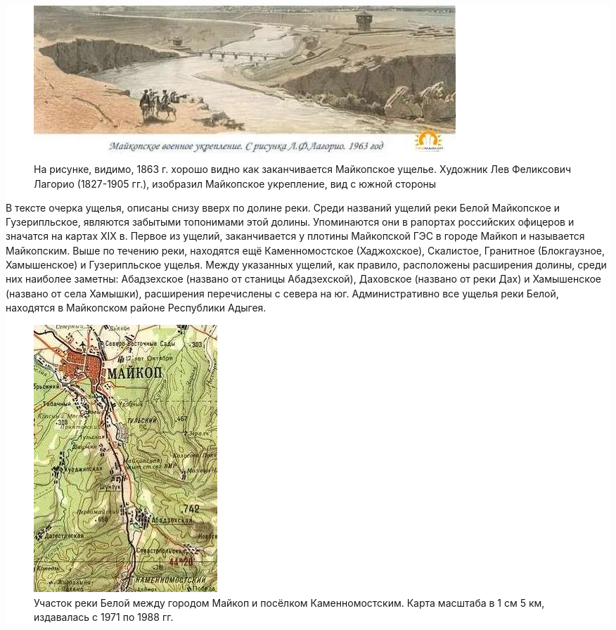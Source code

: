 <figure>
	<img title="Майкопское ущелье 1863" alt="Майкопское ущелье 1863" width="600" height="218" src="/img/toponymy/maykop/Drawing-of-the-Maikop-fortification.jpg"/>
	<figcaption>На рисунке, видимо, 1863 г. хорошо видно как заканчивается Майкопское ущелье. Художник Лев Феликсович Лагорио (1827-1905 гг.), изобразил Майкопское укрепление, вид с южной стороны</figcaption>
</figure>

В тексте очерка ущелья, описаны снизу вверх по долине реки. Среди названий ущелий реки Белой Майкопское и Гузерипльское, являются забытыми топонимами этой долины. Упоминаются они в рапортах российских офицеров и значатся на картах ХIХ в. Первое из ущелий, заканчивается у плотины Майкопской ГЭС в городе Майкоп и называется Майкопским. Выше по течению реки, находятся ещё Каменномостское (Хаджохское), Скалистое, Гранитное (Блокгаузное, Хамышенское) и Гузерипльское ущелья. Между указанных ущелий, как правило,  расположены расширения долины, среди них наиболее заметны: Абадзехское (названо от станицы Абадзехской), Даховское (названо от реки Дах) и Хамышенское (названо от села Хамышки), расширения перечислены с севера на юг. Административно все ущелья реки Белой, находятся в Майкопском районе Республики Адыгея.

<figure>
	<img title="Участок реки Белой карта 1971" alt="Участок реки Белой карта 1971" width="261" height="380" src="/img/toponymy/belaya/Section-of-the-river-Belaya-karta-1971.jpg"/>
	<figcaption>Участок реки Белой между городом Майкоп и посёлком Каменномостским. Карта масштаба в 1 см 5 км, издавалась с 1971 по 1988 гг.</figcaption>
</figure>
